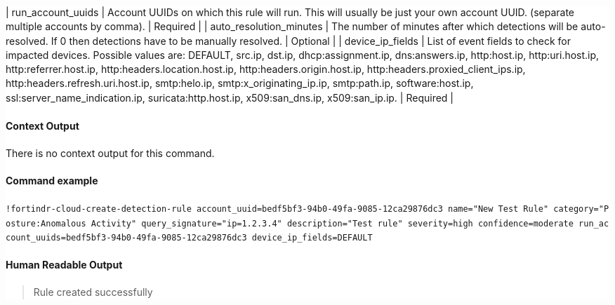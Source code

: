 | run_account_uuids | Account UUIDs on which this rule will run. This will usually be just your own account UUID. (separate multiple accounts by comma). | Required | 
| auto_resolution_minutes | The number of minutes after which detections will be auto-resolved. If 0 then detections have to be manually resolved. | Optional | 
| device_ip_fields | List of event fields to check for impacted devices. Possible values are: DEFAULT, src.ip, dst.ip, dhcp:assignment.ip, dns:answers.ip, http:host.ip, http:uri.host.ip, http:referrer.host.ip, http:headers.location.host.ip, http:headers.origin.host.ip, http:headers.proxied_client_ips.ip, http:headers.refresh.uri.host.ip, smtp:helo.ip, smtp:x_originating_ip.ip, smtp:path.ip, software:host.ip, ssl:server_name_indication.ip, suricata:http.host.ip, x509:san_dns.ip, x509:san_ip.ip. | Required | 

#### Context Output

There is no context output for this command.

#### Command example

```!fortindr-cloud-create-detection-rule account_uuid=bedf5bf3-94b0-49fa-9085-12ca29876dc3 name="New Test Rule" category="Posture:Anomalous Activity" query_signature="ip=1.2.3.4" description="Test rule" severity=high confidence=moderate run_account_uuids=bedf5bf3-94b0-49fa-9085-12ca29876dc3 device_ip_fields=DEFAULT```

#### Human Readable Output

>Rule created successfully
